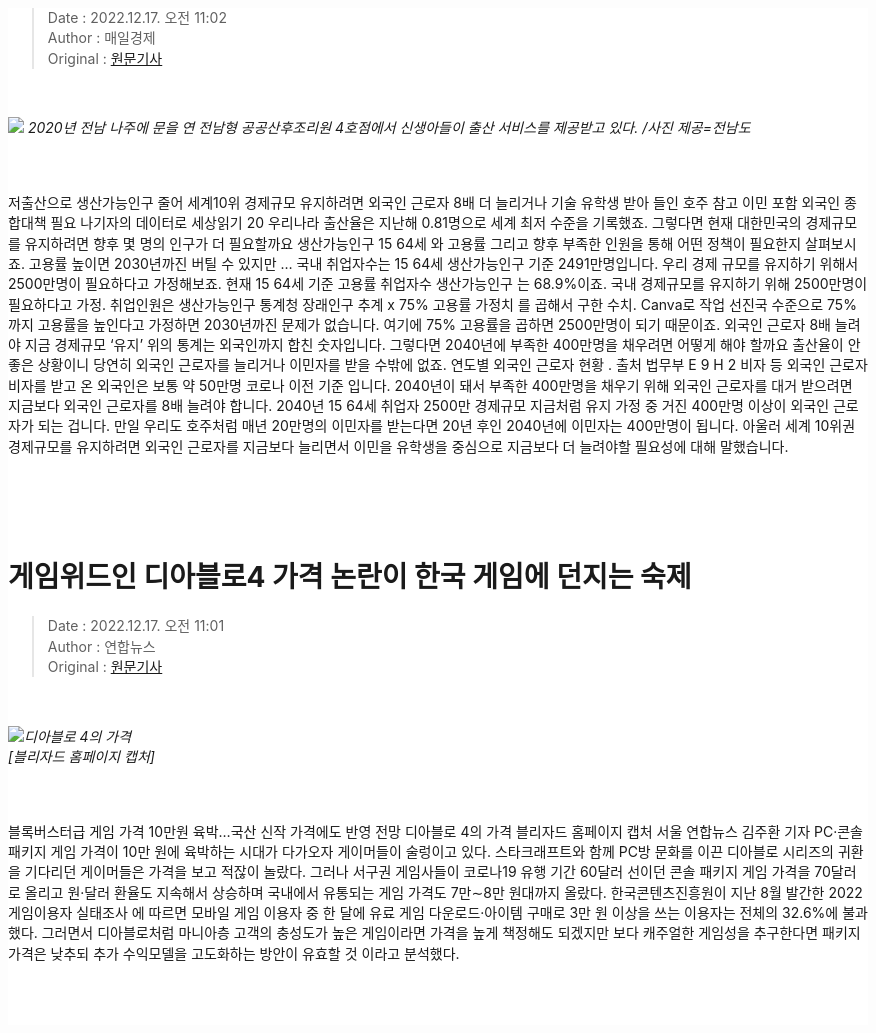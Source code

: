> Date : 2022.12.17. 오전 11:02  
> Author : 매일경제  
> Original : [원문기사](https://n.news.naver.com/mnews/article/009/0005061574?sid=105)  
<br/>  
  
<img src="https://imgnews.pstatic.net/image/009/2022/12/17/0005061574_001_20221217110201080.jpg?type=w647" id="img1"></img><em class="img_desc"> 2020년 전남 나주에 문을 연 전남형 공공산후조리원 4호점에서 신생아들이 출산 서비스를 제공받고 있다.  /사진 제공=전남도</em>  
<br/><br/>  
  
저출산으로 생산가능인구 줄어 세계10위 경제규모 유지하려면 외국인 근로자 8배 더 늘리거나 기술 유학생 받아 들인 호주 참고 이민 포함 외국인 종합대책 필요 나기자의 데이터로 세상읽기 20 우리나라 출산율은 지난해 0.81명으로 세계 최저 수준을 기록했죠.
그렇다면 현재 대한민국의 경제규모를 유지하려면 향후 몇 명의 인구가 더 필요할까요 생산가능인구 15 64세 와 고용률 그리고 향후 부족한 인원을 통해 어떤 정책이 필요한지 살펴보시죠.
고용률 높이면 2030년까진 버틸 수 있지만 … 국내 취업자수는 15 64세 생산가능인구 기준 2491만명입니다.
우리 경제 규모를 유지하기 위해서 2500만명이 필요하다고 가정해보죠.
현재 15 64세 기준 고용률 취업자수 생산가능인구 는 68.9%이죠.
국내 경제규모를 유지하기 위해 2500만명이 필요하다고 가정.
취업인원은 생산가능인구 통계청 장래인구 추계 x 75% 고용률 가정치 를 곱해서 구한 수치.
Canva로 작업 선진국 수준으로 75%까지 고용률을 높인다고 가정하면 2030년까진 문제가 없습니다.
여기에 75% 고용률을 곱하면 2500만명이 되기 때문이죠.
외국인 근로자 8배 늘려야 지금 경제규모 ‘유지’ 위의 통계는 외국인까지 합친 숫자입니다.
그렇다면 2040년에 부족한 400만명을 채우려면 어떻게 해야 할까요 출산율이 안좋은 상황이니 당연히 외국인 근로자를 늘리거나 이민자를 받을 수밖에 없죠.
연도별 외국인 근로자 현황 .
출처 법무부 E 9 H 2 비자 등 외국인 근로자 비자를 받고 온 외국인은 보통 약 50만명 코로나 이전 기준 입니다.
2040년이 돼서 부족한 400만명을 채우기 위해 외국인 근로자를 대거 받으려면 지금보다 외국인 근로자를 8배 늘려야 합니다.
2040년 15 64세 취업자 2500만 경제규모 지금처럼 유지 가정 중 거진 400만명 이상이 외국인 근로자가 되는 겁니다.
만일 우리도 호주처럼 매년 20만명의 이민자를 받는다면 20년 후인 2040년에 이민자는 400만명이 됩니다.
아울러 세계 10위권 경제규모를 유지하려면 외국인 근로자를 지금보다 늘리면서 이민을 유학생을 중심으로 지금보다 더 늘려야할 필요성에 대해 말했습니다.  
<br/><br/><br/>  

  
# 게임위드인 디아블로4 가격 논란이 한국 게임에 던지는 숙제  
  
> Date : 2022.12.17. 오전 11:01  
> Author : 연합뉴스  
> Original : [원문기사](https://n.news.naver.com/mnews/article/001/0013647132?sid=105)  
<br/>  
  
<img src="https://imgnews.pstatic.net/image/001/2022/12/17/AKR20221216133500017_01_i_P4_20221217110102483.jpg?type=w647" id="img1"></img><em class="img_desc">디아블로 4의 가격<br/>[블리자드 홈페이지 캡처]</em>  
<br/><br/>  
  
블록버스터급 게임 가격 10만원 육박…국산 신작 가격에도 반영 전망 디아블로 4의 가격 블리자드 홈페이지 캡처 서울 연합뉴스 김주환 기자 PC·콘솔 패키지 게임 가격이 10만 원에 육박하는 시대가 다가오자 게이머들이 술렁이고 있다.
스타크래프트와 함께 PC방 문화를 이끈 디아블로 시리즈의 귀환을 기다리던 게이머들은 가격을 보고 적잖이 놀랐다.
그러나 서구권 게임사들이 코로나19 유행 기간 60달러 선이던 콘솔 패키지 게임 가격을 70달러로 올리고 원·달러 환율도 지속해서 상승하며 국내에서 유통되는 게임 가격도 7만∼8만 원대까지 올랐다.
한국콘텐츠진흥원이 지난 8월 발간한 2022 게임이용자 실태조사 에 따르면 모바일 게임 이용자 중 한 달에 유료 게임 다운로드·아이템 구매로 3만 원 이상을 쓰는 이용자는 전체의 32.6%에 불과했다.
그러면서 디아블로처럼 마니아층 고객의 충성도가 높은 게임이라면 가격을 높게 책정해도 되겠지만 보다 캐주얼한 게임성을 추구한다면 패키지 가격은 낮추되 추가 수익모델을 고도화하는 방안이 유효할 것 이라고 분석했다.  
<br/><br/><br/>  

